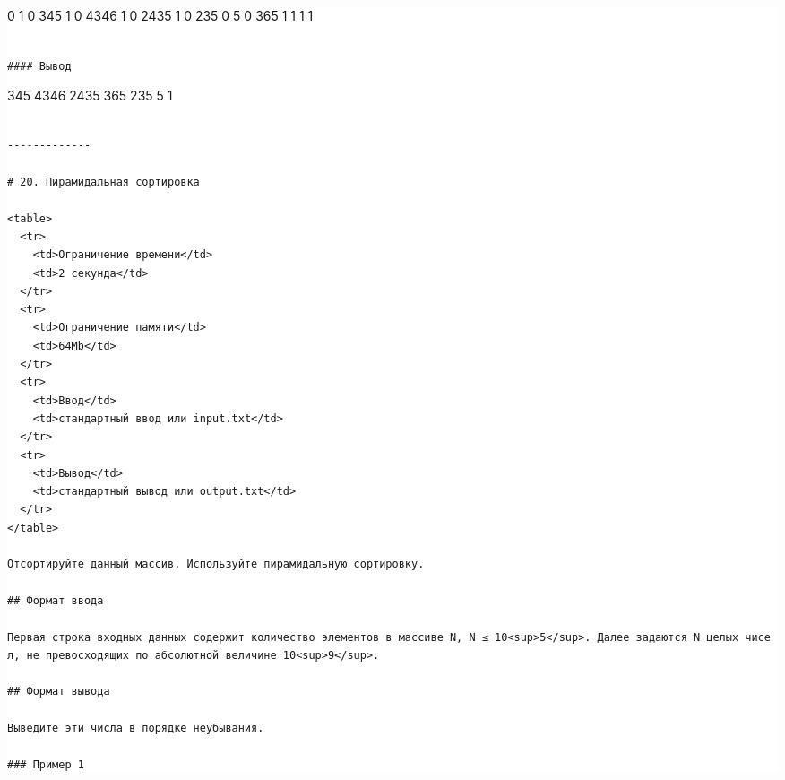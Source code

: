0 1
0 345
1
0 4346
1
0 2435
1
0 235
0 5
0 365
1
1
1
1
```

#### Вывод

```
345
4346
2435
365
235
5
1
```

-------------

# 20. Пирамидальная сортировка

<table>
  <tr>
    <td>Ограничение времени</td>
    <td>2 секунда</td>
  </tr>
  <tr>
    <td>Ограничение памяти</td>
    <td>64Mb</td>
  </tr>
  <tr>
    <td>Ввод</td>
    <td>стандартный ввод или input.txt</td>
  </tr>
  <tr>
    <td>Вывод</td>
    <td>стандартный вывод или output.txt</td>
  </tr>
</table>

Отсортируйте данный массив. Используйте пирамидальную сортировку.

## Формат ввода

Первая строка входных данных содержит количество элементов в массиве N, N ≤ 10<sup>5</sup>. Далее задаются N целых чисел, не превосходящих по абсолютной величине 10<sup>9</sup>.

## Формат вывода

Выведите эти числа в порядке неубывания.

### Пример 1

```